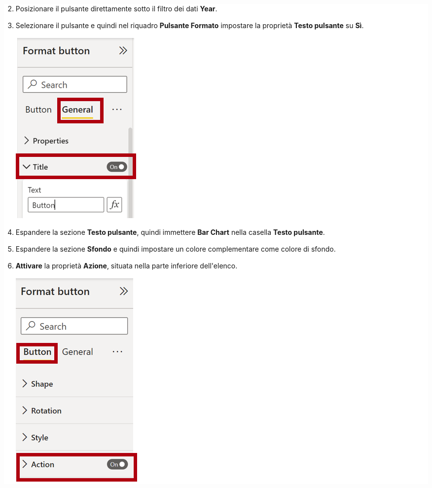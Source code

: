 
2. Posizionare il pulsante direttamente sotto il filtro dei dati **Year**.

3. Selezionare il pulsante e quindi nel riquadro **Pulsante Formato** impostare la proprietà **Testo pulsante** su **Sì**.

    ![Immagine 126](Linked_image_Files/08-design-report-in-power-bi-desktop-enhanced_image49.png)

4. Espandere la sezione **Testo pulsante**, quindi immettere **Bar Chart** nella casella **Testo pulsante**.

5. Espandere la sezione **Sfondo** e quindi impostare un colore complementare come colore di sfondo.

6. **Attivare** la proprietà **Azione**, situata nella parte inferiore dell'elenco.

    ![Immagine 127](Linked_image_Files/08-design-report-in-power-bi-desktop-enhanced_image50.png)
